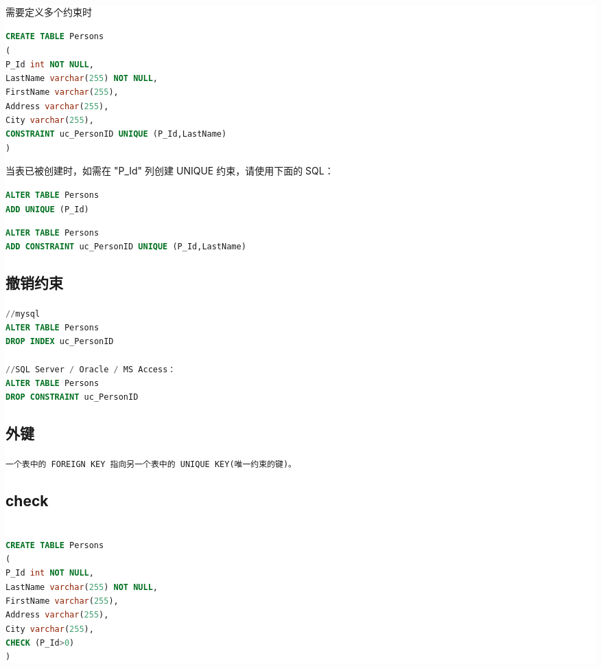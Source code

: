 需要定义多个约束时

```sql
CREATE TABLE Persons
(
P_Id int NOT NULL,
LastName varchar(255) NOT NULL,
FirstName varchar(255),
Address varchar(255),
City varchar(255),
CONSTRAINT uc_PersonID UNIQUE (P_Id,LastName)
)

```

当表已被创建时，如需在 "P_Id" 列创建 UNIQUE 约束，请使用下面的 SQL：

```sql
ALTER TABLE Persons
ADD UNIQUE (P_Id)
```

```sql
ALTER TABLE Persons
ADD CONSTRAINT uc_PersonID UNIQUE (P_Id,LastName)
```

## 撤销约束

```sql
//mysql
ALTER TABLE Persons
DROP INDEX uc_PersonID

//SQL Server / Oracle / MS Access：
ALTER TABLE Persons
DROP CONSTRAINT uc_PersonID
```

## 外键

```
一个表中的 FOREIGN KEY 指向另一个表中的 UNIQUE KEY(唯一约束的键)。

```

## check

```sql

CREATE TABLE Persons
(
P_Id int NOT NULL,
LastName varchar(255) NOT NULL,
FirstName varchar(255),
Address varchar(255),
City varchar(255),
CHECK (P_Id>0)
)
```
